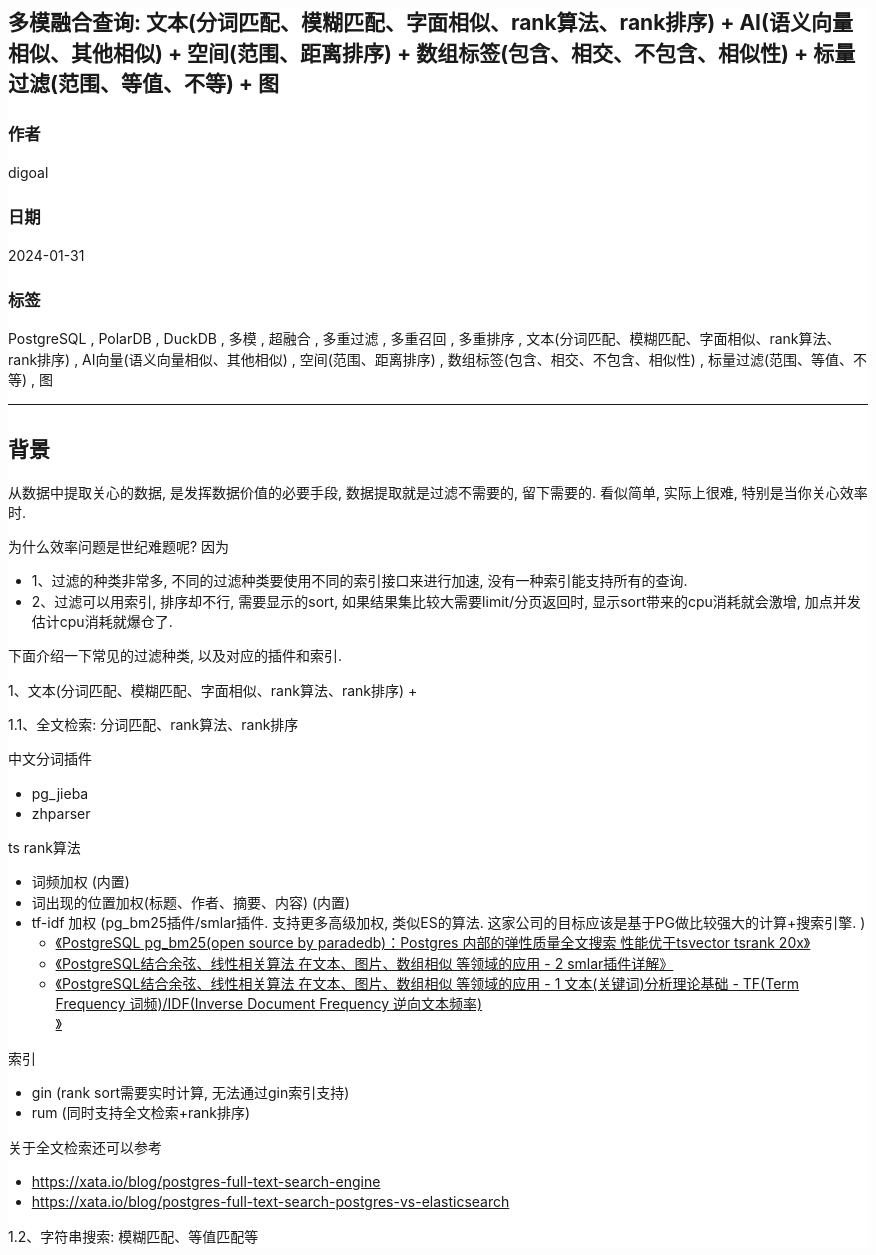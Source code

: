 ## 多模融合查询: 文本(分词匹配、模糊匹配、字面相似、rank算法、rank排序) + AI(语义向量相似、其他相似) + 空间(范围、距离排序) + 数组标签(包含、相交、不包含、相似性) + 标量过滤(范围、等值、不等) + 图     
                                            
### 作者                                            
digoal                                            
                                            
### 日期                                            
2024-01-31                                            
                                            
### 标签                                            
PostgreSQL , PolarDB , DuckDB , 多模 , 超融合 , 多重过滤 , 多重召回 , 多重排序 , 文本(分词匹配、模糊匹配、字面相似、rank算法、rank排序) , AI向量(语义向量相似、其他相似) , 空间(范围、距离排序) , 数组标签(包含、相交、不包含、相似性) , 标量过滤(范围、等值、不等) , 图    
                                            
----                                            
                                            
## 背景      
从数据中提取关心的数据, 是发挥数据价值的必要手段, 数据提取就是过滤不需要的, 留下需要的. 看似简单, 实际上很难, 特别是当你关心效率时.    
  
为什么效率问题是世纪难题呢? 因为
- 1、过滤的种类非常多, 不同的过滤种类要使用不同的索引接口来进行加速, 没有一种索引能支持所有的查询.
- 2、过滤可以用索引, 排序却不行, 需要显示的sort, 如果结果集比较大需要limit/分页返回时, 显示sort带来的cpu消耗就会激增, 加点并发估计cpu消耗就爆仓了.  
  
下面介绍一下常见的过滤种类, 以及对应的插件和索引.    
  
1、文本(分词匹配、模糊匹配、字面相似、rank算法、rank排序) +   
  
1\.1、全文检索: 分词匹配、rank算法、rank排序    
  
中文分词插件  
- pg_jieba  
- zhparser  
  
ts rank算法    
- 词频加权  (内置)   
- 词出现的位置加权(标题、作者、摘要、内容)   (内置)    
- tf-idf 加权  (pg_bm25插件/smlar插件. 支持更多高级加权, 类似ES的算法. 这家公司的目标应该是基于PG做比较强大的计算+搜索引擎. )   
    - [《PostgreSQL pg_bm25(open source by paradedb)：Postgres 内部的弹性质量全文搜索 性能优于tsvector tsrank 20x》](../202310/20231016_03.md)    
    - [《PostgreSQL结合余弦、线性相关算法 在文本、图片、数组相似 等领域的应用 - 2 smlar插件详解》](../201701/20170116_03.md)    
    - [《PostgreSQL结合余弦、线性相关算法 在文本、图片、数组相似 等领域的应用 - 1 文本(关键词)分析理论基础 - TF(Term Frequency 词频)/IDF(Inverse Document Frequency 逆向文本频率)  
》](../201701/20170116_02.md)    
  
  
索引   
- gin  (rank sort需要实时计算, 无法通过gin索引支持)  
- rum  (同时支持全文检索+rank排序)    
  
关于全文检索还可以参考  
- https://xata.io/blog/postgres-full-text-search-engine   
- https://xata.io/blog/postgres-full-text-search-postgres-vs-elasticsearch   
  
1\.2、字符串搜索: 模糊匹配、等值匹配等  
  